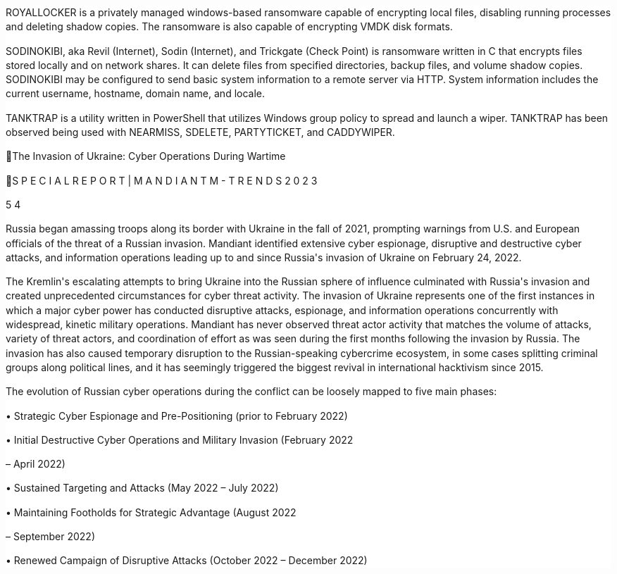 ROYALLOCKER is a privately managed windows\-based ransomware 
capable of encrypting local files, disabling running processes and 
deleting shadow copies. The ransomware is also capable of encrypting 
VMDK disk formats.

SODINOKIBI, aka Revil (Internet), Sodin (Internet), and Trickgate (Check 
Point) is ransomware written in C that encrypts files stored locally and on 
network shares. It can delete files from specified directories, backup files, 
and volume shadow copies. SODINOKIBI may be configured to send basic 
system information to a remote server via HTTP. System information 
includes the current username, hostname, domain name, and locale.

TANKTRAP is a utility written in PowerShell that utilizes Windows group 
policy to spread and launch a wiper. TANKTRAP has been observed being 
used with NEARMISS, SDELETE, PARTYTICKET, and CADDYWIPER.

The Invasion of Ukraine: Cyber 
Operations During Wartime

S P E C I A L R E P O R T \| M A N D I A N T M \- T R E N D S 2 0 2 3

5 4

Russia began amassing troops along its border with Ukraine in the fall of 
2021, prompting warnings from U.S. and European officials of the threat of 
a Russian invasion. Mandiant identified extensive cyber espionage, disruptive 
and destructive cyber attacks, and information operations leading up to and 
since Russia's invasion of Ukraine on February 24, 2022\.

The Kremlin's escalating attempts to bring Ukraine into the Russian sphere 
of influence culminated with Russia's invasion and created unprecedented 
circumstances for cyber threat activity. The invasion of Ukraine represents 
one of the first instances in which a major cyber power has conducted disruptive 
attacks, espionage, and information operations concurrently with widespread, 
kinetic military operations. Mandiant has never observed threat actor activity that 
matches the volume of attacks, variety of threat actors, and coordination of effort 
as was seen during the first months following the invasion by Russia. The invasion 
has also caused temporary disruption to the Russian\-speaking cybercrime 
ecosystem, in some cases splitting criminal groups along political lines, and it 
has seemingly triggered the biggest revival in international hacktivism since 2015\. 

The evolution of Russian cyber operations during the conflict can be loosely 
mapped to five main phases:

 • Strategic Cyber Espionage and Pre\-Positioning (prior to February 2022\)

 • Initial Destructive Cyber Operations and Military Invasion (February 2022 

– April 2022\)

 • Sustained Targeting and Attacks (May 2022 – July 2022\)

 • Maintaining Footholds for Strategic Advantage (August 2022 

– September 2022\)

 • Renewed Campaign of Disruptive Attacks (October 2022 – December 2022\)
